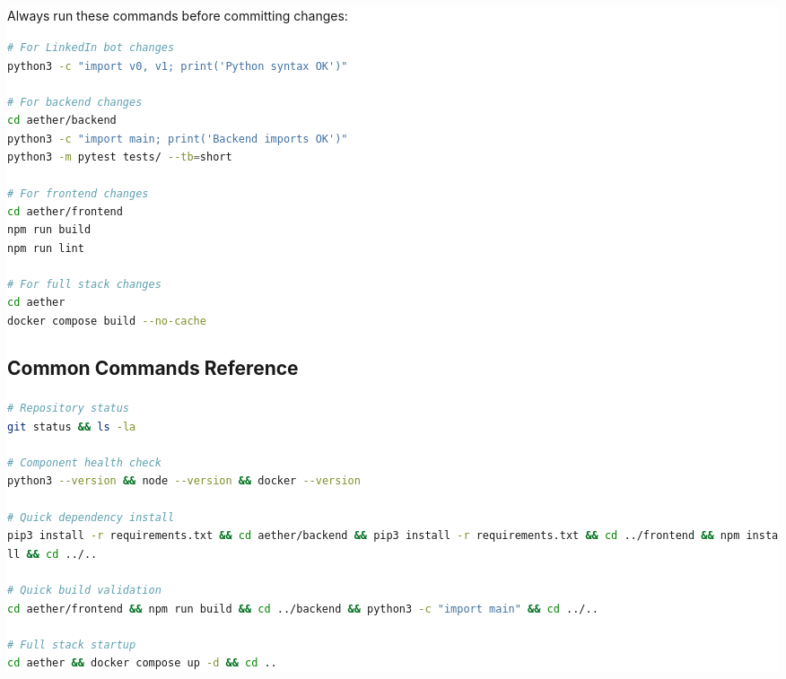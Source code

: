 Always run these commands before committing changes:

```bash
# For LinkedIn bot changes
python3 -c "import v0, v1; print('Python syntax OK')"

# For backend changes
cd aether/backend
python3 -c "import main; print('Backend imports OK')"
python3 -m pytest tests/ --tb=short

# For frontend changes  
cd aether/frontend
npm run build
npm run lint

# For full stack changes
cd aether
docker compose build --no-cache
```

## Common Commands Reference

```bash
# Repository status
git status && ls -la

# Component health check
python3 --version && node --version && docker --version

# Quick dependency install
pip3 install -r requirements.txt && cd aether/backend && pip3 install -r requirements.txt && cd ../frontend && npm install && cd ../..

# Quick build validation
cd aether/frontend && npm run build && cd ../backend && python3 -c "import main" && cd ../..

# Full stack startup
cd aether && docker compose up -d && cd ..
```
